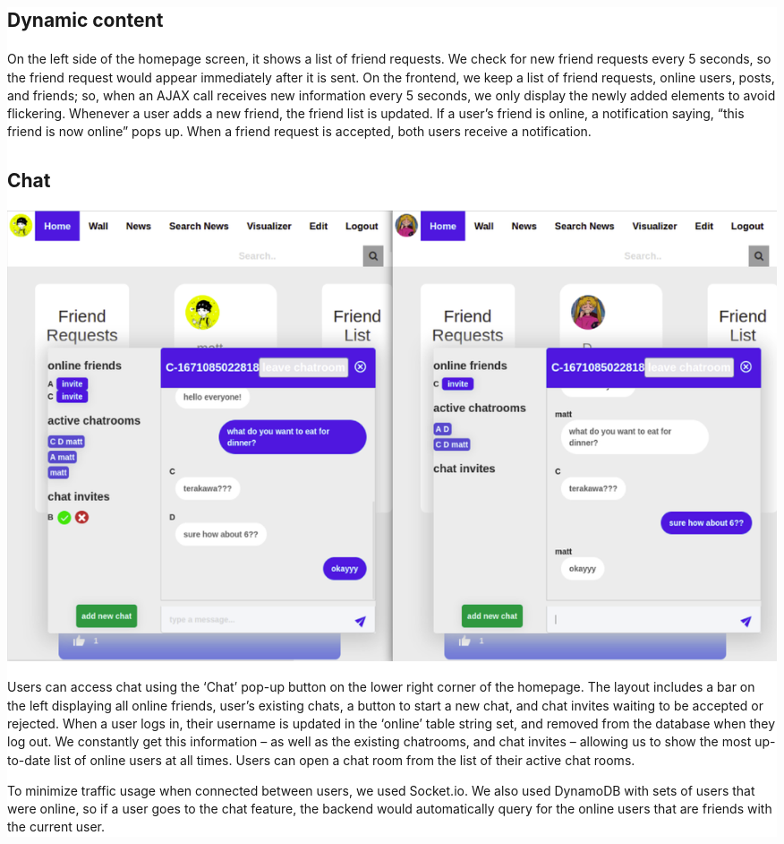 ## Dynamic content

On the left side of the homepage screen, it shows a list of friend requests. We check for new friend requests every 5 seconds, so the friend request would appear immediately after it is sent. On the frontend, we keep a list of friend requests, online users, posts, and friends; so, when an AJAX call receives new information every 5 seconds, we only display the newly added elements to avoid flickering. Whenever a user adds a new friend, the friend list is updated. If a user’s friend is online, a notification saying, “this friend is now online” pops up. When a friend request is accepted, both users receive a notification.

## Chat

![](img/Chat.png)

Users can access chat using the ‘Chat’ pop-up button on the lower right corner of the homepage. The layout includes a bar on the left displaying all online friends, user’s existing chats, a button to start a new chat, and chat invites waiting to be accepted or rejected. When a user logs in, their username is updated in the ‘online’ table string set, and removed from the database when they log out. We constantly get this information – as well as the existing chatrooms, and chat invites – allowing us to show the most up-to-date list of online users at all times. Users can open a chat room from the list of their active chat rooms.

To minimize traffic usage when connected between users, we used Socket.io. We also used DynamoDB with sets of users that were online, so if a user goes to the chat feature, the backend would automatically query for the online users that are friends with the current user.
